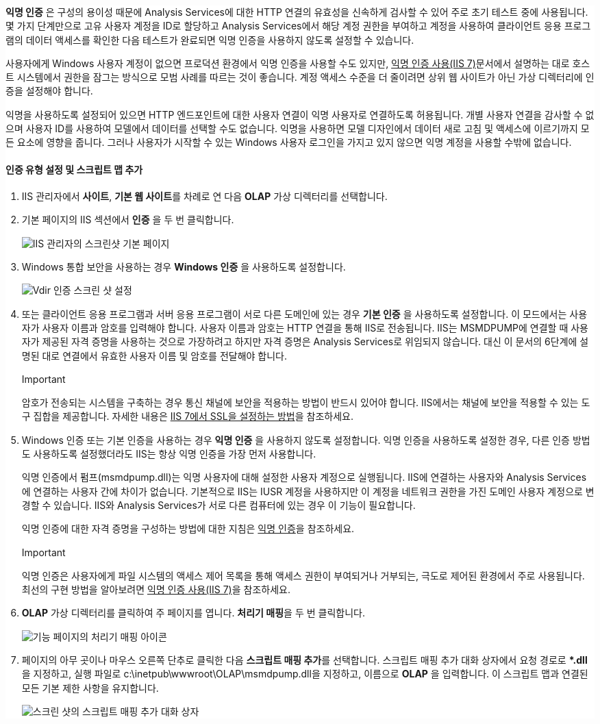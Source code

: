  **익명 인증** 은 구성의 용이성 때문에 Analysis Services에 대한 HTTP 연결의 유효성을 신속하게 검사할 수 있어 주로 초기 테스트 중에 사용됩니다. 몇 가지 단계만으로 고유 사용자 계정을 ID로 할당하고 Analysis Services에서 해당 계정 권한을 부여하고 계정을 사용하여 클라이언트 응용 프로그램의 데이터 액세스를 확인한 다음 테스트가 완료되면 익명 인증을 사용하지 않도록 설정할 수 있습니다.  
  
 사용자에게 Windows 사용자 계정이 없으면 프로덕션 환경에서 익명 인증을 사용할 수도 있지만, [익명 인증 사용(IIS 7)](http://technet.microsoft.com/library/cc731244\(v=ws.10\).aspx)문서에서 설명하는 대로 호스트 시스템에서 권한을 잠그는 방식으로 모범 사례를 따르는 것이 좋습니다. 계정 액세스 수준을 더 줄이려면 상위 웹 사이트가 아닌 가상 디렉터리에 인증을 설정해야 합니다.  
  
 익명을 사용하도록 설정되어 있으면 HTTP 엔드포인트에 대한 사용자 연결이 익명 사용자로 연결하도록 허용됩니다. 개별 사용자 연결을 감사할 수 없으며 사용자 ID를 사용하여 모델에서 데이터를 선택할 수도 없습니다. 익명을 사용하면 모델 디자인에서 데이터 새로 고침 및 액세스에 이르기까지 모든 요소에 영향을 줍니다. 그러나 사용자가 시작할 수 있는 Windows 사용자 로그인을 가지고 있지 않으면 익명 계정을 사용할 수밖에 없습니다.  
  
#### <a name="set-the-authentication-type-and-add-a-script-map"></a>인증 유형 설정 및 스크립트 맵 추가  
  
1.  IIS  관리자에서 **사이트**, **기본 웹 사이트**를 차례로 연 다음 **OLAP** 가상 디렉터리를 선택합니다.  
  
2.  기본 페이지의 IIS 섹션에서 **인증** 을 두 번 클릭합니다.  
  
     ![IIS 관리자의 스크린샷 기본 페이지](../media/ssas-httpaccess-iis.png "스크린 샷의 IIS 관리자 기본 페이지")  
  
3.  Windows 통합 보안을 사용하는 경우 **Windows 인증** 을 사용하도록 설정합니다.  
  
     ![Vdir 인증 스크린 샷 설정](../media/ssas-httpaccess-iisauth.png "스크린 샷의 Vdir 인증 설정")  
  
4.  또는 클라이언트 응용 프로그램과 서버 응용 프로그램이 서로 다른 도메인에 있는 경우 **기본 인증** 을 사용하도록 설정합니다. 이 모드에서는 사용자가 사용자 이름과 암호를 입력해야 합니다. 사용자 이름과 암호는 HTTP 연결을 통해 IIS로 전송됩니다. IIS는 MSMDPUMP에 연결할 때 사용자가 제공된 자격 증명을 사용하는 것으로 가장하려고 하지만 자격 증명은 Analysis Services로 위임되지 않습니다. 대신 이 문서의 6단계에 설명된 대로 연결에서 유효한 사용자 이름 및 암호를 전달해야 합니다.  
  
    > [!IMPORTANT]  
    >  암호가 전송되는 시스템을 구축하는 경우 통신 채널에 보안을 적용하는 방법이 반드시 있어야 합니다. IIS에서는 채널에 보안을 적용할 수 있는 도구 집합을 제공합니다. 자세한 내용은 [IIS 7에서 SSL을 설정하는 방법](http://go.microsoft.com/fwlink/?LinkId=207562)을 참조하세요.  
  
5.  Windows 인증 또는 기본 인증을 사용하는 경우 **익명 인증** 을 사용하지 않도록 설정합니다. 익명 인증을 사용하도록 설정한 경우, 다른 인증 방법도 사용하도록 설정했더라도 IIS는 항상 익명 인증을 가장 먼저 사용합니다.  
  
     익명 인증에서 펌프(msmdpump.dll)는 익명 사용자에 대해 설정한 사용자 계정으로 실행됩니다. IIS에 연결하는 사용자와 Analysis Services에 연결하는 사용자 간에 차이가 없습니다. 기본적으로 IIS는 IUSR 계정을 사용하지만 이 계정을 네트워크 권한을 가진 도메인 사용자 계정으로 변경할 수 있습니다. IIS와 Analysis Services가 서로 다른 컴퓨터에 있는 경우 이 기능이 필요합니다.  
  
     익명 인증에 대한 자격 증명을 구성하는 방법에 대한 지침은 [익명 인증](http://www.iis.net/configreference/system.webserver/security/authentication/anonymousauthentication)을 참조하세요.  
  
    > [!IMPORTANT]  
    >  익명 인증은 사용자에게 파일 시스템의 액세스 제어 목록을 통해 액세스 권한이 부여되거나 거부되는, 극도로 제어된 환경에서 주로 사용됩니다. 최선의 구현 방법을 알아보려면 [익명 인증 사용(IIS 7)](http://technet.microsoft.com/library/cc731244\(v=ws.10\).aspx)을 참조하세요.  
  
6.  **OLAP** 가상 디렉터리를 클릭하여 주 페이지를 엽니다. **처리기 매핑**을 두 번 클릭합니다.  
  
     ![기능 페이지의 처리기 매핑 아이콘](../media/ssas-httpaccess-handlermapping.png "기능 페이지의 처리기 매핑 아이콘")  
  
7.  페이지의 아무 곳이나 마우스 오른쪽 단추로 클릭한 다음 **스크립트 매핑 추가**를 선택합니다. 스크립트 매핑 추가 대화 상자에서 요청 경로로 **\*.dll** 을 지정하고, 실행 파일로 c:\inetpub\wwwroot\OLAP\msmdpump.dll을 지정하고, 이름으로 **OLAP** 을 입력합니다. 이 스크립트 맵과 연결된 모든 기본 제한 사항을 유지합니다.  
  
     ![스크린 샷의 스크립트 매핑 추가 대화 상자](../media/ssas-httpaccess-addscript.png "스크린 샷의 스크립트 매핑 추가 대화 상자")  
  